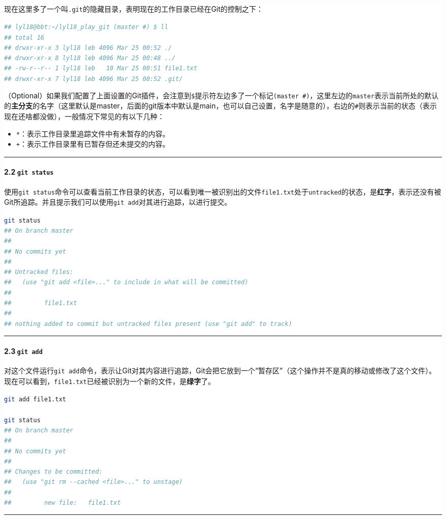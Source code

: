现在这里多了一个叫`.git`的隐藏目录，表明现在的工作目录已经在Git的控制之下：
```bash
## lyl18@bbt:~/lyl18_play_git (master #) $ ll
## total 16
## drwxr-xr-x 3 lyl18 leb 4096 Mar 25 00:52 ./
## drwxr-xr-x 8 lyl18 leb 4096 Mar 25 00:48 ../
## -rw-r--r-- 1 lyl18 leb   10 Mar 25 00:51 file1.txt
## drwxr-xr-x 7 lyl18 leb 4096 Mar 25 00:52 .git/
```

（Optional）如果我们配置了上面设置的Git插件，会注意到`$`提示符左边多了一个标记`(master #)`，这里左边的`master`表示当前所处的默认的**主分支**的名字（这里默认是master，后面的git版本中默认是main，也可以自己设置，名字是随意的），右边的`#`则表示当前的状态（表示现在还啥都没做），一般情况下常见的有以下几种：
- `*`：表示工作目录里追踪文件中有未暂存的内容。
- `+`：表示工作目录里有已暂存但还未提交的内容。

---

#### 2.2 `git status`

使用`git status`命令可以查看当前工作目录的状态，可以看到唯一被识别出的文件`file1.txt`处于`untracked`的状态，是**红字**，表示还没有被Git所追踪。并且提示我们可以使用`git add`对其进行追踪，以进行提交。
```bash
git status
## On branch master
## 
## No commits yet
## 
## Untracked files:
##   (use "git add <file>..." to include in what will be committed)
## 
##         file1.txt
## 
## nothing added to commit but untracked files present (use "git add" to track)
```

---

#### 2.3 `git add`

对这个文件运行`git add`命令，表示让Git对其内容进行追踪，Git会把它放到一个“暂存区”（这个操作并不是真的移动或修改了这个文件）。现在可以看到，`file1.txt`已经被识别为一个新的文件，是**绿字**了。
```bash
git add file1.txt

git status
## On branch master
## 
## No commits yet
## 
## Changes to be committed:
##   (use "git rm --cached <file>..." to unstage)
## 
##         new file:   file1.txt
```

---